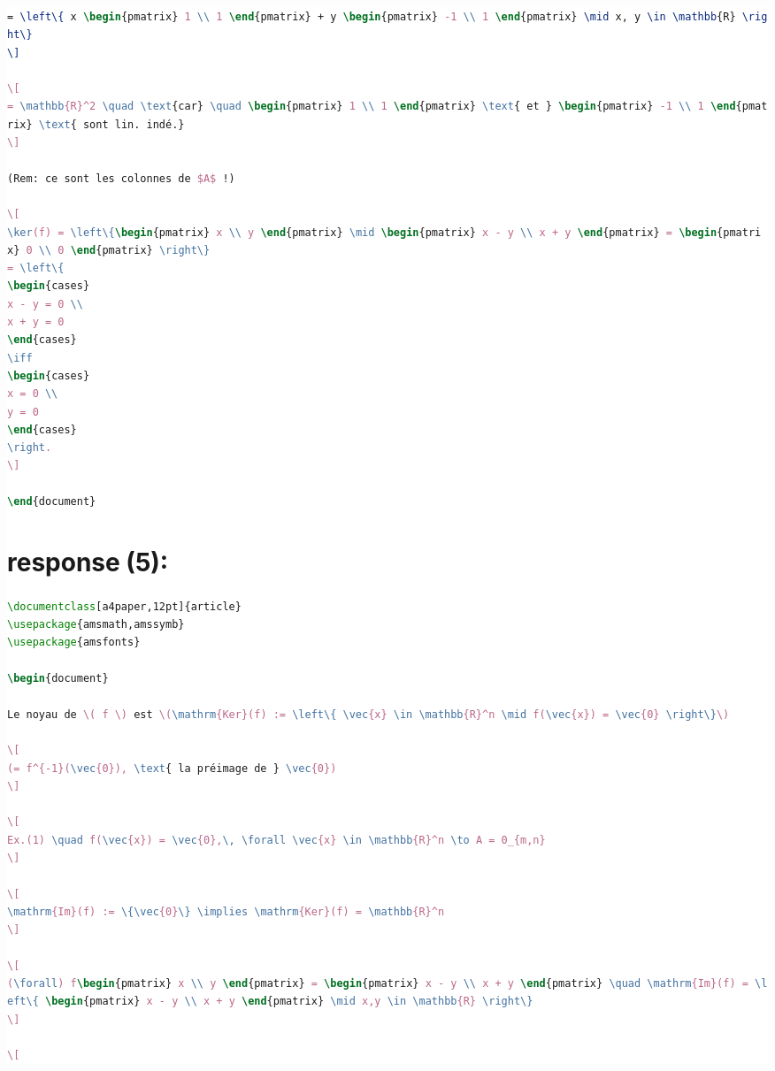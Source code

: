 ```latex
= \left\{ x \begin{pmatrix} 1 \\ 1 \end{pmatrix} + y \begin{pmatrix} -1 \\ 1 \end{pmatrix} \mid x, y \in \mathbb{R} \right\}
\]

\[
= \mathbb{R}^2 \quad \text{car} \quad \begin{pmatrix} 1 \\ 1 \end{pmatrix} \text{ et } \begin{pmatrix} -1 \\ 1 \end{pmatrix} \text{ sont lin. indé.}
\]

(Rem: ce sont les colonnes de $A$ !)

\[
\ker(f) = \left\{\begin{pmatrix} x \\ y \end{pmatrix} \mid \begin{pmatrix} x - y \\ x + y \end{pmatrix} = \begin{pmatrix} 0 \\ 0 \end{pmatrix} \right\} 
= \left\{
\begin{cases}
x - y = 0 \\
x + y = 0 
\end{cases}
\iff
\begin{cases}
x = 0 \\
y = 0 
\end{cases}
\right.
\]

\end{document}
```


# response (5):
```latex
\documentclass[a4paper,12pt]{article}
\usepackage{amsmath,amssymb}
\usepackage{amsfonts}

\begin{document}

Le noyau de \( f \) est \(\mathrm{Ker}(f) := \left\{ \vec{x} \in \mathbb{R}^n \mid f(\vec{x}) = \vec{0} \right\}\)

\[
(= f^{-1}(\vec{0}), \text{ la préimage de } \vec{0})
\]

\[
Ex.(1) \quad f(\vec{x}) = \vec{0},\, \forall \vec{x} \in \mathbb{R}^n \to A = 0_{m,n}
\]

\[
\mathrm{Im}(f) := \{\vec{0}\} \implies \mathrm{Ker}(f) = \mathbb{R}^n
\]

\[
(\forall) f\begin{pmatrix} x \\ y \end{pmatrix} = \begin{pmatrix} x - y \\ x + y \end{pmatrix} \quad \mathrm{Im}(f) = \left\{ \begin{pmatrix} x - y \\ x + y \end{pmatrix} \mid x,y \in \mathbb{R} \right\}
\]

\[
```